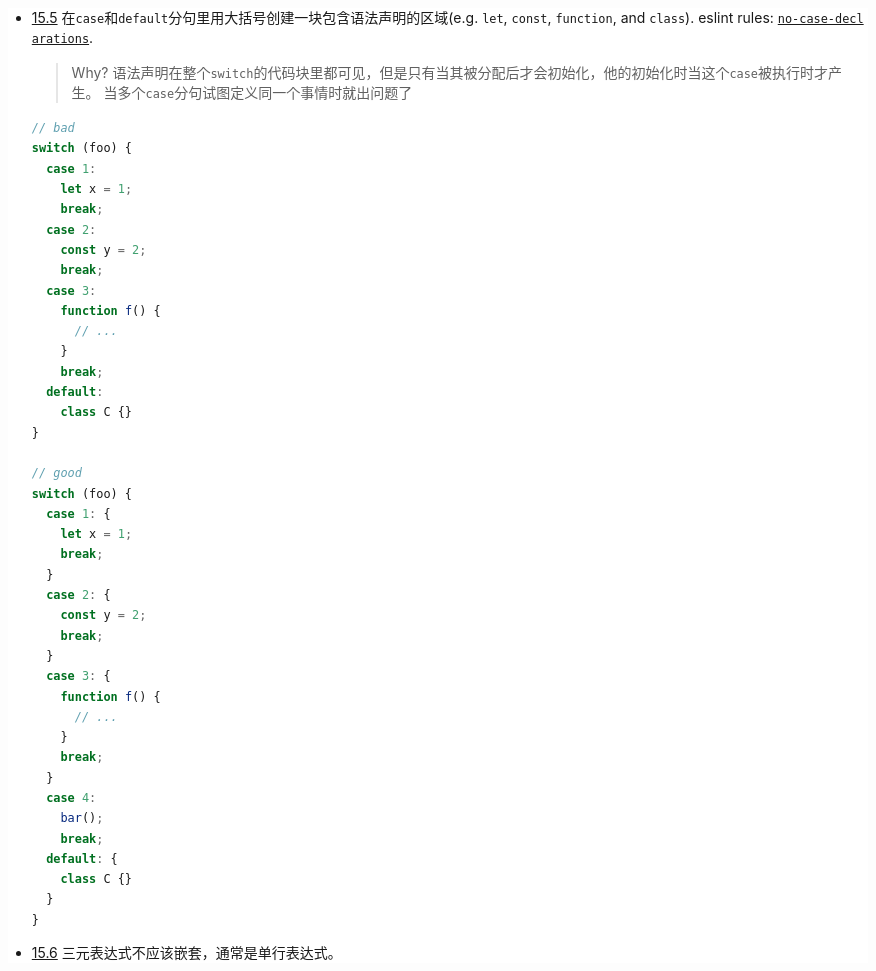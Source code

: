   <a name="15.5"></a>
  <a name="comparison--switch-blocks"></a>
  - [15.5](#comparison--switch-blocks) 在`case`和`default`分句里用大括号创建一块包含语法声明的区域(e.g. `let`, `const`, `function`, and `class`). eslint rules: [`no-case-declarations`](http://eslint.org/docs/rules/no-case-declarations.html).

    > Why? 语法声明在整个`switch`的代码块里都可见，但是只有当其被分配后才会初始化，他的初始化时当这个`case`被执行时才产生。 当多个`case`分句试图定义同一个事情时就出问题了

    ```javascript
    // bad
    switch (foo) {
      case 1:
        let x = 1;
        break;
      case 2:
        const y = 2;
        break;
      case 3:
        function f() {
          // ...
        }
        break;
      default:
        class C {}
    }

    // good
    switch (foo) {
      case 1: {
        let x = 1;
        break;
      }
      case 2: {
        const y = 2;
        break;
      }
      case 3: {
        function f() {
          // ...
        }
        break;
      }
      case 4:
        bar();
        break;
      default: {
        class C {}
      }
    }
    ```

  <a name="15.6"></a>
  <a name="comparison--nested-ternaries"></a>
  - [15.6](#comparison--nested-ternaries) 三元表达式不应该嵌套，通常是单行表达式。
